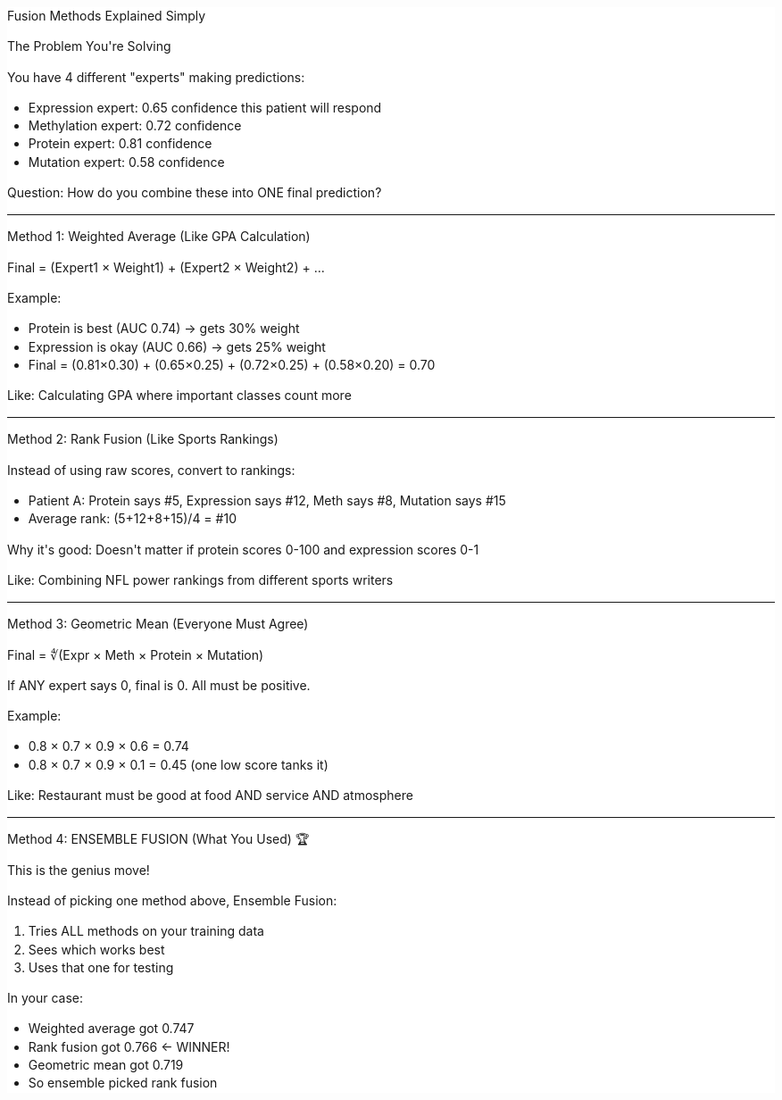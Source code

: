 Fusion Methods Explained Simply

  The Problem You're Solving

  You have 4 different "experts" making predictions:
  - Expression expert: 0.65 confidence this patient will respond
  - Methylation expert: 0.72 confidence
  - Protein expert: 0.81 confidence
  - Mutation expert: 0.58 confidence

  Question: How do you combine these into ONE final prediction?

  ---
  Method 1: Weighted Average (Like GPA Calculation)

  Final = (Expert1 × Weight1) + (Expert2 × Weight2) + ...

  Example:
  - Protein is best (AUC 0.74) → gets 30% weight
  - Expression is okay (AUC 0.66) → gets 25% weight
  - Final = (0.81×0.30) + (0.65×0.25) + (0.72×0.25) + (0.58×0.20) = 0.70

  Like: Calculating GPA where important classes count more

  ---
  Method 2: Rank Fusion (Like Sports Rankings)

  Instead of using raw scores, convert to rankings:
  - Patient A: Protein says #5, Expression says #12, Meth says #8, Mutation says #15
  - Average rank: (5+12+8+15)/4 = #10

  Why it's good: Doesn't matter if protein scores 0-100 and expression scores 0-1

  Like: Combining NFL power rankings from different sports writers

  ---
  Method 3: Geometric Mean (Everyone Must Agree)

  Final = ∜(Expr × Meth × Protein × Mutation)

  If ANY expert says 0, final is 0. All must be positive.

  Example:
  - 0.8 × 0.7 × 0.9 × 0.6 = 0.74
  - 0.8 × 0.7 × 0.9 × 0.1 = 0.45 (one low score tanks it)

  Like: Restaurant must be good at food AND service AND atmosphere

  ---
  Method 4: ENSEMBLE FUSION (What You Used) 🏆

  This is the genius move!

  Instead of picking one method above, Ensemble Fusion:
  1. Tries ALL methods on your training data
  2. Sees which works best
  3. Uses that one for testing

  In your case:
  - Weighted average got 0.747
  - Rank fusion got 0.766 ← WINNER!
  - Geometric mean got 0.719
  - So ensemble picked rank fusion
